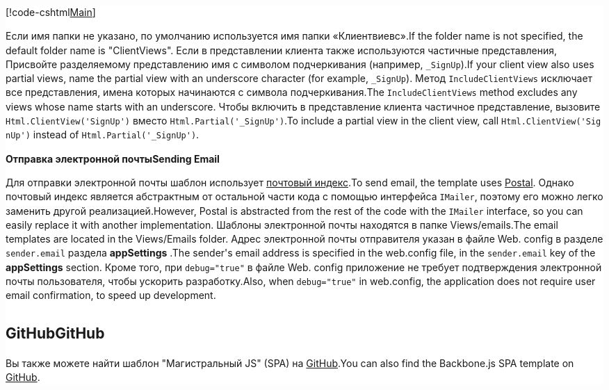 [!code-cshtml[Main](backbonejs-template/samples/sample9.cshtml)]

<span data-ttu-id="961b8-191">Если имя папки не указано, по умолчанию используется имя папки «Клиентвиевс».</span><span class="sxs-lookup"><span data-stu-id="961b8-191">If the folder name is not specified, the default folder name is "ClientViews".</span></span> <span data-ttu-id="961b8-192">Если в представлении клиента также используются частичные представления, Присвойте разделяемому представлению имя с символом подчеркивания (например, `_SignUp`).</span><span class="sxs-lookup"><span data-stu-id="961b8-192">If your client view also uses partial views, name the partial view with an underscore character (for example, `_SignUp`).</span></span> <span data-ttu-id="961b8-193">Метод `IncludeClientViews` исключает все представления, имена которых начинаются с символа подчеркивания.</span><span class="sxs-lookup"><span data-stu-id="961b8-193">The `IncludeClientViews` method excludes any views whose name starts with an underscore.</span></span> <span data-ttu-id="961b8-194">Чтобы включить в представление клиента частичное представление, вызовите `Html.ClientView('SignUp')` вместо `Html.Partial('_SignUp')`.</span><span class="sxs-lookup"><span data-stu-id="961b8-194">To include a partial view in the client view, call `Html.ClientView('SignUp')` instead of `Html.Partial('_SignUp')`.</span></span>

<span data-ttu-id="961b8-195">**Отправка электронной почты**</span><span class="sxs-lookup"><span data-stu-id="961b8-195">**Sending Email**</span></span>

<span data-ttu-id="961b8-196">Для отправки электронной почты шаблон использует [почтовый индекс](http://aboutcode.net/postal).</span><span class="sxs-lookup"><span data-stu-id="961b8-196">To send email, the template uses [Postal](http://aboutcode.net/postal).</span></span> <span data-ttu-id="961b8-197">Однако почтовый индекс является абстрактным от остальной части кода с помощью интерфейса `IMailer`, поэтому его можно легко заменить другой реализацией.</span><span class="sxs-lookup"><span data-stu-id="961b8-197">However, Postal is abstracted from the rest of the code with the `IMailer` interface, so you can easily replace it with another implementation.</span></span> <span data-ttu-id="961b8-198">Шаблоны электронной почты находятся в папке Views/emails.</span><span class="sxs-lookup"><span data-stu-id="961b8-198">The email templates are located in the Views/Emails folder.</span></span> <span data-ttu-id="961b8-199">Адрес электронной почты отправителя указан в файле Web. config в разделе `sender.email` раздела **appSettings** .</span><span class="sxs-lookup"><span data-stu-id="961b8-199">The sender's email address is specified in the web.config file, in the `sender.email` key of the **appSettings** section.</span></span> <span data-ttu-id="961b8-200">Кроме того, при `debug="true"` в файле Web. config приложение не требует подтверждения электронной почты пользователя, чтобы ускорить разработку.</span><span class="sxs-lookup"><span data-stu-id="961b8-200">Also, when `debug="true"` in web.config, the application does not require user email confirmation, to speed up development.</span></span>

## <a name="github"></a><span data-ttu-id="961b8-201">GitHub</span><span class="sxs-lookup"><span data-stu-id="961b8-201">GitHub</span></span>

<span data-ttu-id="961b8-202">Вы также можете найти шаблон "Магистральный JS" (SPA) на [GitHub](https://github.com/kazimanzurrashid/AspNetMvcBackboneJsSpa).</span><span class="sxs-lookup"><span data-stu-id="961b8-202">You can also find the Backbone.js SPA template on [GitHub](https://github.com/kazimanzurrashid/AspNetMvcBackboneJsSpa).</span></span>
